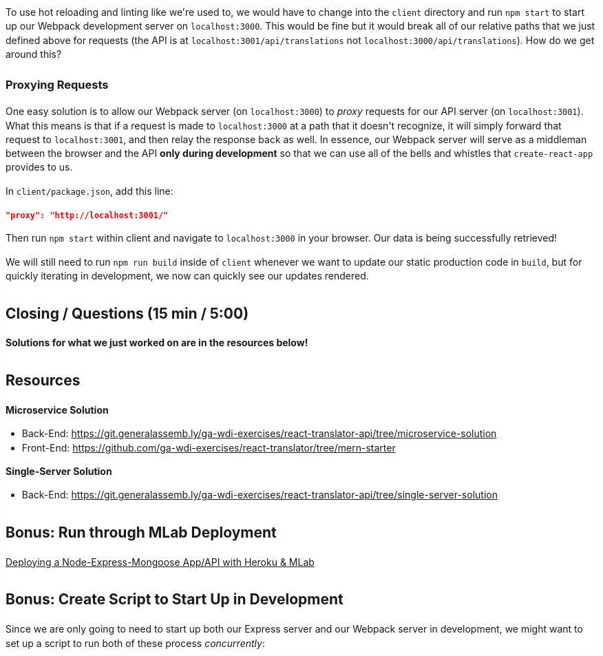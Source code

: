 To use hot reloading and linting like we're used to, we would
have to change into the `client` directory and run `npm start` to start up our Webpack development
server on `localhost:3000`. This would be fine but it would break all of our relative paths that we
just defined above for requests (the API is at `localhost:3001/api/translations` not `localhost:3000/api/translations`). How do we get around this?

### Proxying Requests

One easy solution is to allow our Webpack server (on `localhost:3000`) to *proxy* requests for
our API server (on `localhost:3001`). What this means is that if a request is made to `localhost:3000`
at a path that it doesn't recognize, it will simply forward that request to `localhost:3001`, and then
relay the response back as well. In essence, our Webpack server will serve as a middleman between the browser and the API **only during development** so that we can use all of the bells and whistles that `create-react-app` provides to us.

In `client/package.json`, add this line:
```json
"proxy": "http://localhost:3001/"
```

Then run `npm start` within client and navigate to `localhost:3000` in your browser. Our data is being successfully retrieved!

We will still need to run `npm run build` inside of `client` whenever we want to update our static production
code in `build`, but for quickly iterating in development, we now can quickly see our updates rendered.

## Closing / Questions (15 min / 5:00)

**Solutions for what we just worked on are in the resources below!**

## Resources

**Microservice Solution**
- Back-End: https://git.generalassemb.ly/ga-wdi-exercises/react-translator-api/tree/microservice-solution
- Front-End: https://github.com/ga-wdi-exercises/react-translator/tree/mern-starter

**Single-Server Solution**
- Back-End: https://git.generalassemb.ly/ga-wdi-exercises/react-translator-api/tree/single-server-solution

## Bonus: Run through MLab Deployment

[Deploying a Node-Express-Mongoose App/API with Heroku & MLab](https://git.generalassemb.ly/ga-wdi-lessons/express-mongoose-mlab-deploy)

## Bonus: Create Script to Start Up in Development

Since we are only going to need to start up both our Express server and our Webpack server
in development, we might want to set up a script to run both of these process *concurrently*:
